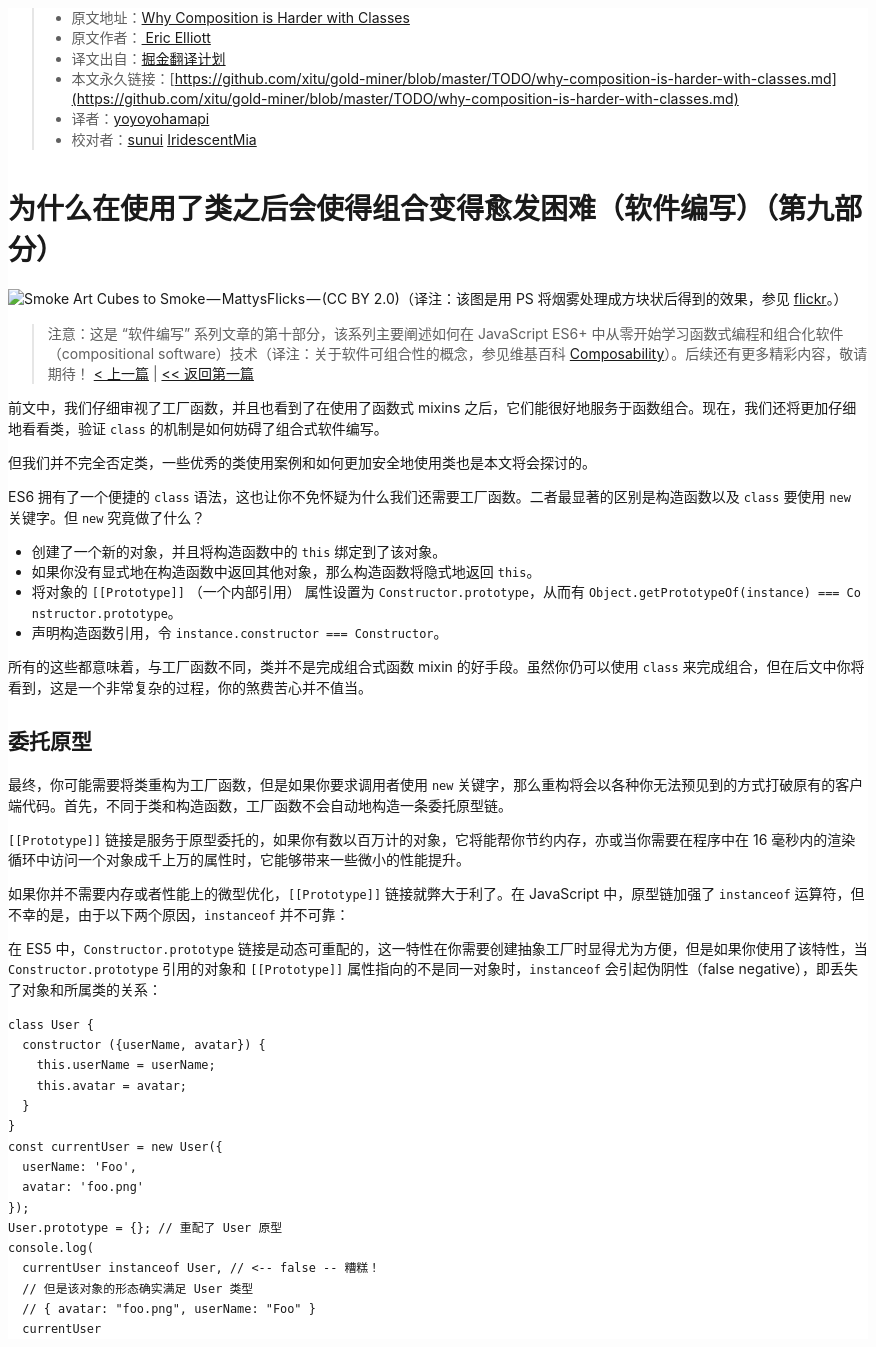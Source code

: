 
> * 原文地址：[Why Composition is Harder with Classes](https://medium.com/javascript-scene/why-composition-is-harder-with-classes-c3e627dcd0aa)
> * 原文作者：[
Eric Elliott](https://medium.com/@_ericelliott?source=post_header_lockup)
> * 译文出自：[掘金翻译计划](https://github.com/xitu/gold-miner)
> * 本文永久链接：[https://github.com/xitu/gold-miner/blob/master/TODO/why-composition-is-harder-with-classes.md](https://github.com/xitu/gold-miner/blob/master/TODO/why-composition-is-harder-with-classes.md)
> * 译者：[yoyoyohamapi](https://github.com/yoyoyohamapi)
> * 校对者：[sunui](https://github.com/sunui) [IridescentMia](https://github.com/IridescentMia)

# 为什么在使用了类之后会使得组合变得愈发困难（软件编写）（第九部分）

![Smoke Art Cubes to Smoke — MattysFlicks — (CC BY 2.0)](https://cdn-images-1.medium.com/max/800/1*uVpU7iruzXafhU2VLeH4lw.jpeg)（译注：该图是用 PS 将烟雾处理成方块状后得到的效果，参见 [flickr](https://www.flickr.com/photos/68397968@N07/11432696204)。）

> 注意：这是 “软件编写” 系列文章的第十部分，该系列主要阐述如何在 JavaScript ES6+ 中从零开始学习函数式编程和组合化软件（compositional software）技术（译注：关于软件可组合性的概念，参见维基百科 [Composability](https://en.wikipedia.org/wiki/Composability)）。后续还有更多精彩内容，敬请期待！
> [< 上一篇](https://juejin.im/post/59c8c8756fb9a00a681ae5bd) | [<< 返回第一篇](https://github.com/xitu/gold-miner/blob/master/TODO/the-rise-and-fall-and-rise-of-functional-programming-composable-software.mda)

前文中，我们仔细审视了工厂函数，并且也看到了在使用了函数式 mixins 之后，它们能很好地服务于函数组合。现在，我们还将更加仔细地看看类，验证 `class` 的机制是如何妨碍了组合式软件编写。

但我们并不完全否定类，一些优秀的类使用案例和如何更加安全地使用类也是本文将会探讨的。

ES6 拥有了一个便捷的 `class` 语法，这也让你不免怀疑为什么我们还需要工厂函数。二者最显著的区别是构造函数以及 `class` 要使用 `new` 关键字。但 `new` 究竟做了什么？

- 创建了一个新的对象，并且将构造函数中的 `this` 绑定到了该对象。
- 如果你没有显式地在构造函数中返回其他对象，那么构造函数将隐式地返回 `this`。
- 将对象的 `[[Prototype]]` （一个内部引用） 属性设置为 `Constructor.prototype`，从而有 `Object.getPrototypeOf(instance) === Constructor.prototype`。
- 声明构造函数引用，令 `instance.constructor === Constructor`。

所有的这些都意味着，与工厂函数不同，类并不是完成组合式函数 mixin 的好手段。虽然你仍可以使用 `class` 来完成组合，但在后文中你将看到，这是一个非常复杂的过程，你的煞费苦心并不值当。

## 委托原型

最终，你可能需要将类重构为工厂函数，但是如果你要求调用者使用 `new` 关键字，那么重构将会以各种你无法预见到的方式打破原有的客户端代码。首先，不同于类和构造函数，工厂函数不会自动地构造一条委托原型链。

`[[Prototype]]` 链接是服务于原型委托的，如果你有数以百万计的对象，它将能帮你节约内存，亦或当你需要在程序中在 16 毫秒内的渲染循环中访问一个对象成千上万的属性时，它能够带来一些微小的性能提升。

如果你并不需要内存或者性能上的微型优化，`[[Prototype]]` 链接就弊大于利了。在 JavaScript 中，原型链加强了 `instanceof` 运算符，但不幸的是，由于以下两个原因，`instanceof` 并不可靠：

在 ES5 中，`Constructor.prototype` 链接是动态可重配的，这一特性在你需要创建抽象工厂时显得尤为方便，但是如果你使用了该特性，当 `Constructor.prototype` 引用的对象和 `[[Prototype]]` 属性指向的不是同一对象时，`instanceof` 会引起伪阴性（false negative），即丢失了对象和所属类的关系：

```
class User {
  constructor ({userName, avatar}) {
    this.userName = userName;
    this.avatar = avatar;
  }
}
const currentUser = new User({
  userName: 'Foo',
  avatar: 'foo.png'
});
User.prototype = {}; // 重配了 User 原型
console.log(
  currentUser instanceof User, // <-- false -- 糟糕！
  // 但是该对象的形态确实满足 User 类型
  // { avatar: "foo.png", userName: "Foo" }
  currentUser
```